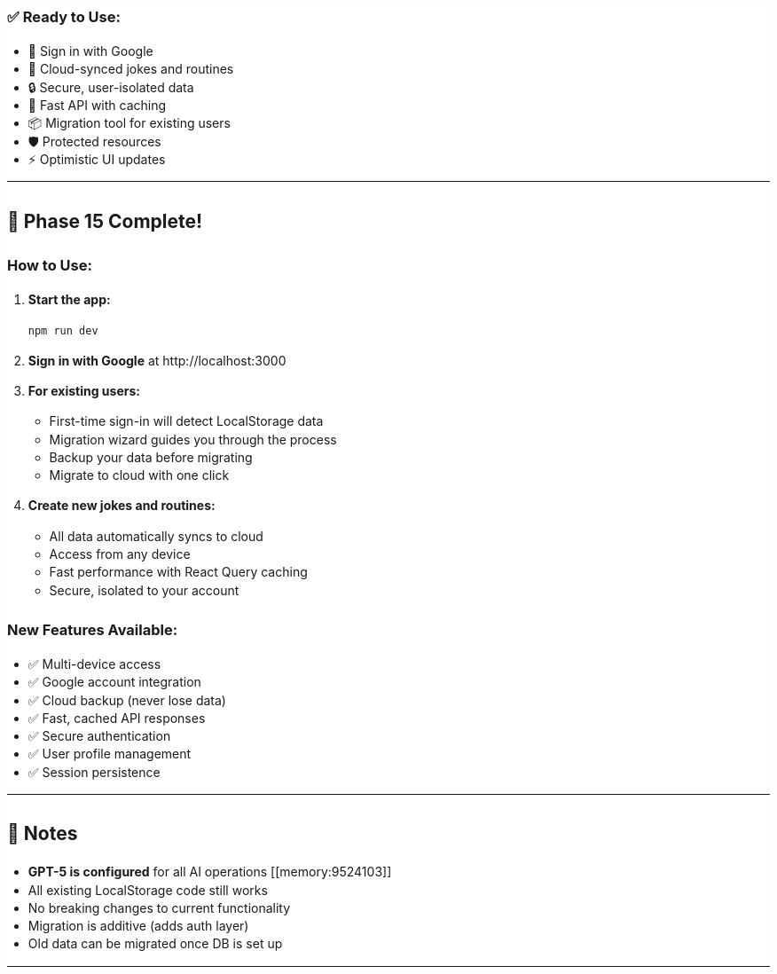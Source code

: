 ### ✅ Ready to Use:
- 🔐 Sign in with Google
- 💾 Cloud-synced jokes and routines
- 🔒 Secure, user-isolated data
- 🚀 Fast API with caching
- 📦 Migration tool for existing users
- 🛡️ Protected resources
- ⚡ Optimistic UI updates

---

## 🎉 Phase 15 Complete!

### How to Use:

1. **Start the app:**
   ```bash
   npm run dev
   ```

2. **Sign in with Google** at http://localhost:3000

3. **For existing users:**
   - First-time sign-in will detect LocalStorage data
   - Migration wizard guides you through the process
   - Backup your data before migrating
   - Migrate to cloud with one click

4. **Create new jokes and routines:**
   - All data automatically syncs to cloud
   - Access from any device
   - Fast performance with React Query caching
   - Secure, isolated to your account

### New Features Available:
- ✅ Multi-device access
- ✅ Google account integration
- ✅ Cloud backup (never lose data)
- ✅ Fast, cached API responses
- ✅ Secure authentication
- ✅ User profile management
- ✅ Session persistence

---

## 📝 Notes

- **GPT-5 is configured** for all AI operations [[memory:9524103]]
- All existing LocalStorage code still works
- No breaking changes to current functionality
- Migration is additive (adds auth layer)
- Old data can be migrated once DB is set up

---